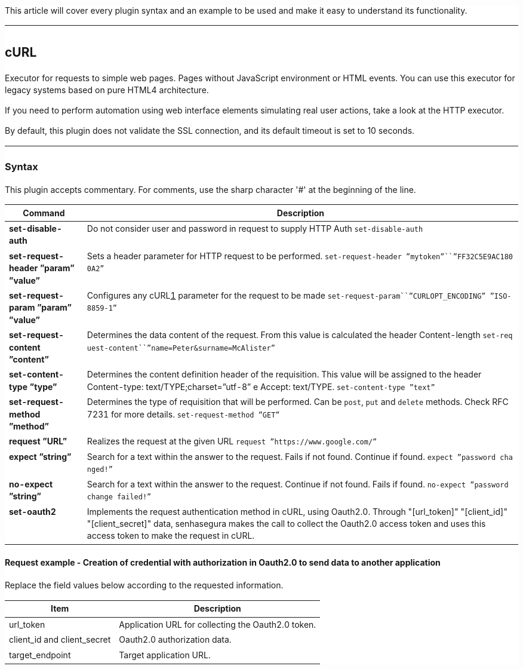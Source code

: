 This article will cover every plugin syntax and an example to be used and make it easy to understand its functionality.



---

## cURL

Executor for requests to simple web pages. Pages without JavaScript environment or HTML events. You can use this executor for legacy systems based on pure HTML4 architecture.

If you need to perform automation using web interface elements simulating real user actions, take a look at the HTTP executor.

By default, this plugin does not validate the SSL connection, and its default timeout is set to 10 seconds.



---

### Syntax

This plugin accepts commentary. For comments, use the sharp character '\#' at the beginning of the line.



| **Command** | Description |
| --- | --- |
| **set\-disable\-auth** | Do not consider user and password in request to supply HTTP Auth `set-disable-auth` |
| **set\-request\-header ”param” ”value”** | Sets a header parameter for HTTP request to be performed. `set-request-header ”mytoken”``”FF32C5E9AC1800A2”` |
| **set\-request\-param ”param” ”value”** | Configures any cURL[1](#fn1) parameter for the request to be made `set-request-param``”CURLOPT_ENCODING” ”ISO-8859-1”` |
| **set\-request\-content ”content”** | Determines the data content of the request. From this value is calculated the header Content\-length `set-request-content``”name=Peter&surname=McAlister”` |
| **set\-content\-type ”type”** | Determines the content definition header of the requisition. This value will be assigned to the header Content\-type: text/TYPE;charset\=”utf\-8” e Accept: text/TYPE. `set-content-type ”text”` |
| **set\-request\-method ”method”** | Determines the type of requisition that will be performed. Can be `post`, `put` and `delete` methods. Check RFC 7231 for more details. `set-request-method ”GET”` |
| **request ”URL”** | Realizes the request at the given URL `request ”https://www.google.com/”` |
| **expect ”string”** | Search for a text within the answer to the request. Fails if not found. Continue if found. `expect ”password changed!”` |
| **no\-expect ”string”** | Search for a text within the answer to the request. Continue if not found. Fails if found. `no-expect ”password change failed!”` |
| **set\-oauth2** | Implements the request authentication method in cURL, using Oauth2\.0\. Through "\[url\_token]" "\[client\_id]"  "\[client\_secret]" data, senhasegura makes the call to collect the Oauth2\.0 access token and uses this access token to make the request in cURL. |

#### Request example \- Creation of credential with authorization in Oauth2\.0 to send data to another application

Replace the field values below according to the requested information.



| **Item** | **Description** |
| --- | --- |
| url\_token | Application URL for collecting the Oauth2\.0 token. |
| client\_id and client\_secret | Oauth2\.0 authorization data. |
| target\_endpoint | Target application URL. |
